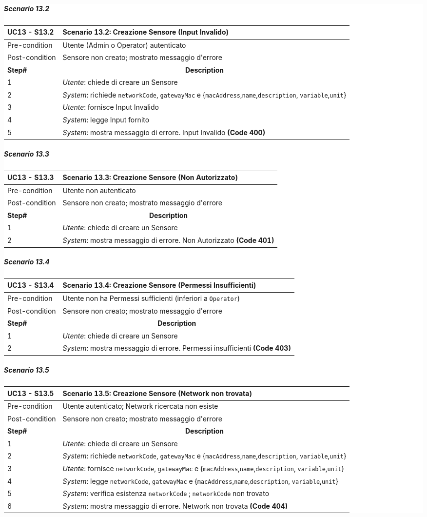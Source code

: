 ##### Scenario 13.2

| UC13 - S13.2     | Scenario 13.2: Creazione Sensore (Input Invalido) |
| :------------- | :------------------------------------------------ |
| Pre-condition  | Utente (Admin o Operator) autenticato |
| Post-condition | Sensore non creato; mostrato messaggio d'errore |
| __Step#__      | <div align="center"> __Description__ </div> |
| 1              | _Utente_: chiede di creare un Sensore |
| 2              | _System_: richiede `networkCode`, `gatewayMac` e {`macAddress`,`name`,`description`, `variable`,`unit`}|
| 3              | _Utente_: fornisce Input Invalido |
| 4              | _System_: legge Input fornito |
| 5              | _System_: mostra messaggio di errore. Input Invalido __(Code 400)__ |

##### Scenario 13.3

| UC13 - S13.3   | Scenario 13.3: Creazione Sensore (Non Autorizzato) |
| :------------- | :------------------------------------------------ |
| Pre-condition  | Utente non autenticato |
| Post-condition | Sensore non creato; mostrato messaggio d'errore |
| __Step#__      | <div align="center"> __Description__ </div> |
| 1              | _Utente_: chiede di creare un Sensore |
| 2              | _System_: mostra messaggio di errore. Non Autorizzato __(Code 401)__ |

##### Scenario 13.4

| UC13 - S13.4   | Scenario 13.4: Creazione Sensore (Permessi Insufficienti) |
| :------------- | :------------------------------------------------ |
| Pre-condition  | Utente non ha Permessi sufficienti (inferiori a `Operator`)|
| Post-condition | Sensore non creato; mostrato messaggio d'errore |
| __Step#__      | <div align="center"> __Description__ </div> |
| 1              | _Utente_: chiede di creare un Sensore |
| 2              | _System_: mostra messaggio di errore. Permessi insufficienti __(Code 403)__ |

##### Scenario 13.5

| UC13 - S13.5   | Scenario 13.5: Creazione Sensore (Network non trovata) |
| :------------- | :------------------------------------------------ |
| Pre-condition  | Utente autenticato; Network ricercata non esiste |
| Post-condition | Sensore non creato; mostrato messaggio d'errore |
| __Step#__      | <div align="center"> __Description__ </div> |
| 1              | _Utente_: chiede di creare un Sensore |
| 2              | _System_: richiede `networkCode`, `gatewayMac` e {`macAddress`,`name`,`description`, `variable`,`unit`}|
| 3              | _Utente_: fornisce `networkCode`, `gatewayMac` e {`macAddress`,`name`,`description`, `variable`,`unit`}|
| 4              | _System_: legge `networkCode`, `gatewayMac` e {`macAddress`,`name`,`description`, `variable`,`unit`}|
| 5              | _System_: verifica esistenza `networkCode` ; `networkCode` non trovato|
| 6              | _System_: mostra messaggio di errore. Network non trovata __(Code 404)__ |
